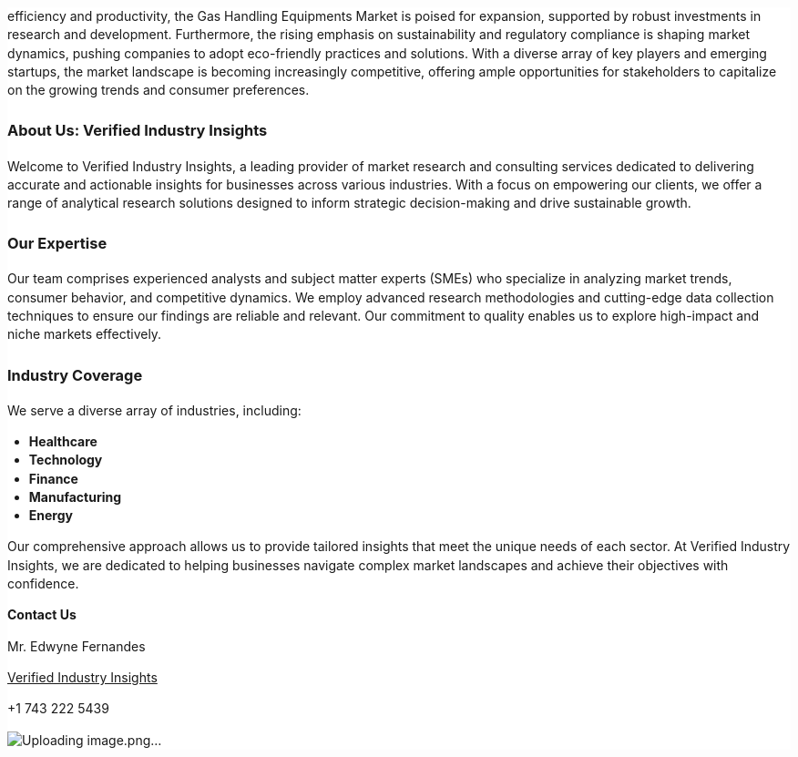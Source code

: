 efficiency and productivity, the Gas Handling Equipments Market is poised for expansion, supported by robust investments in research and development. Furthermore, the rising emphasis on sustainability and regulatory compliance is shaping market dynamics, pushing companies to adopt eco-friendly practices and solutions. With a diverse array of key players and emerging startups, the market landscape is becoming increasingly competitive, offering ample opportunities for stakeholders to capitalize on the growing trends and consumer preferences.</p><h3>About Us: Verified Industry Insights</h3><p>Welcome to Verified Industry Insights, a leading provider of market research and consulting services dedicated to delivering accurate and actionable insights for businesses across various industries. With a focus on empowering our clients, we offer a range of analytical research solutions designed to inform strategic decision-making and drive sustainable growth.</p><h3>Our Expertise</h3><p>Our team comprises experienced analysts and subject matter experts (SMEs) who specialize in analyzing market trends, consumer behavior, and competitive dynamics. We employ advanced research methodologies and cutting-edge data collection techniques to ensure our findings are reliable and relevant. Our commitment to quality enables us to explore high-impact and niche markets effectively.</p><h3>Industry Coverage</h3><p>We serve a diverse array of industries, including:</p><ul><li><strong>Healthcare</strong></li><li><strong>Technology</strong></li><li><strong>Finance</strong></li><li><strong>Manufacturing</strong></li><li><strong>Energy</strong></li></ul><p>Our comprehensive approach allows us to provide tailored insights that meet the unique needs of each sector. At Verified Industry Insights, we are dedicated to helping businesses navigate complex market landscapes and achieve their objectives with confidence.</p><p><strong>Contact Us</strong></p><p>Mr. Edwyne Fernandes</p><p><a href="https://www.verifiedindustryinsights.com/">Verified Industry Insights</a></p><p>+1 743 222 5439</p>
![Uploading image.png…]()
